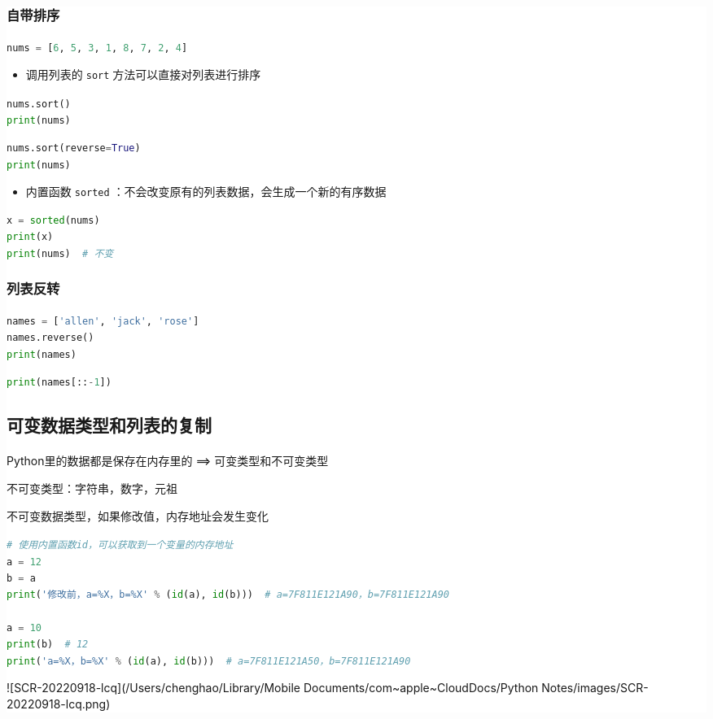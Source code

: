 ### 自带排序

```python
nums = [6, 5, 3, 1, 8, 7, 2, 4]
```

+ 调用列表的 `sort` 方法可以直接对列表进行排序

```python
nums.sort()
print(nums)
```

```python
nums.sort(reverse=True)
print(nums)
```

+ 内置函数 `sorted` ：不会改变原有的列表数据，会生成一个新的有序数据

```python
x = sorted(nums)
print(x)
print(nums)  # 不变
```

### 列表反转

```python
names = ['allen', 'jack', 'rose']
names.reverse()
print(names)
```

```python
print(names[::-1])
```

## 可变数据类型和列表的复制

Python里的数据都是保存在内存里的 ==> 可变类型和不可变类型

不可变类型：字符串，数字，元祖

不可变数据类型，如果修改值，内存地址会发生变化

```python
# 使用内置函数id，可以获取到一个变量的内存地址
a = 12
b = a
print('修改前，a=%X，b=%X' % (id(a), id(b)))  # a=7F811E121A90，b=7F811E121A90

a = 10
print(b)  # 12
print('a=%X，b=%X' % (id(a), id(b)))  # a=7F811E121A50，b=7F811E121A90
```

![SCR-20220918-lcq](/Users/chenghao/Library/Mobile Documents/com~apple~CloudDocs/Python Notes/images/SCR-20220918-lcq.png)
